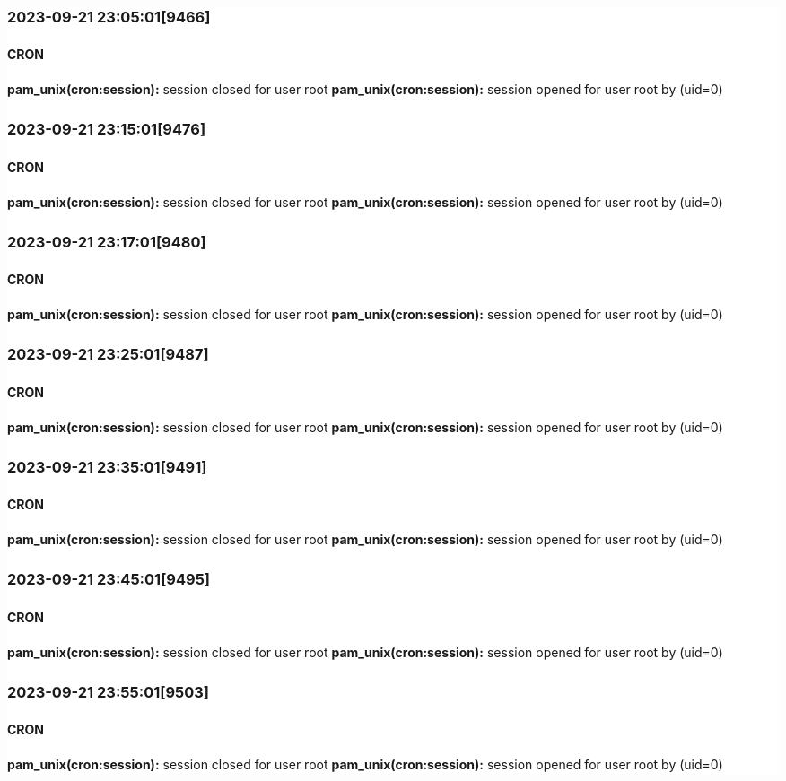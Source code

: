 

### 2023-09-21 23:05:01[9466]
#### CRON
**pam_unix(cron:session):** session closed for user root
**pam_unix(cron:session):** session opened for user root by (uid=0)




### 2023-09-21 23:15:01[9476]
#### CRON
**pam_unix(cron:session):** session closed for user root
**pam_unix(cron:session):** session opened for user root by (uid=0)




### 2023-09-21 23:17:01[9480]
#### CRON
**pam_unix(cron:session):** session closed for user root
**pam_unix(cron:session):** session opened for user root by (uid=0)




### 2023-09-21 23:25:01[9487]
#### CRON
**pam_unix(cron:session):** session closed for user root
**pam_unix(cron:session):** session opened for user root by (uid=0)




### 2023-09-21 23:35:01[9491]
#### CRON
**pam_unix(cron:session):** session closed for user root
**pam_unix(cron:session):** session opened for user root by (uid=0)




### 2023-09-21 23:45:01[9495]
#### CRON
**pam_unix(cron:session):** session closed for user root
**pam_unix(cron:session):** session opened for user root by (uid=0)




### 2023-09-21 23:55:01[9503]
#### CRON
**pam_unix(cron:session):** session closed for user root
**pam_unix(cron:session):** session opened for user root by (uid=0)

